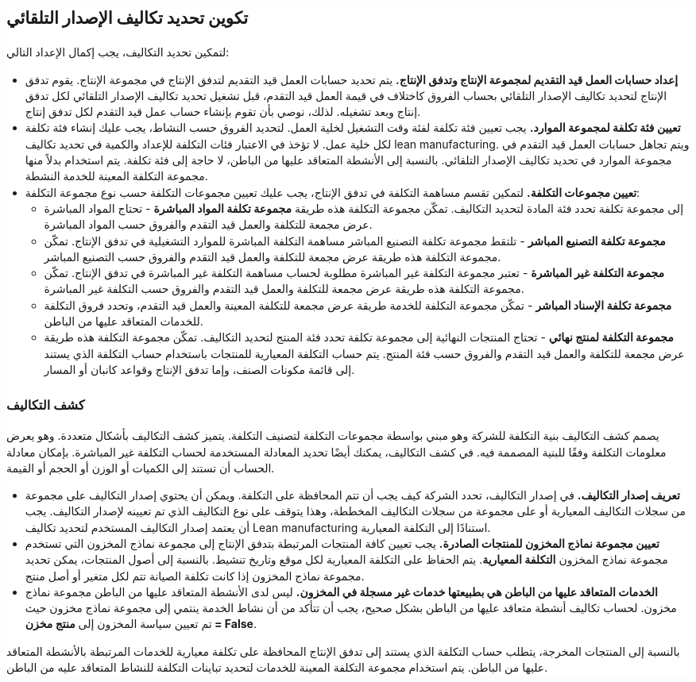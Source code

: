 ## <a name="configuring-backflush-costing"></a>تكوين تحديد تكاليف الإصدار التلقائي
لتمكين تحديد التكاليف، يجب إكمال الإعداد التالي:

-   **إعداد حسابات العمل قيد التقديم لمجموعة الإنتاج وتدفق الإنتاج.** يتم تحديد حسابات العمل قيد التقديم لتدفق الإنتاج في مجموعة الإنتاج. يقوم تدفق الإنتاج لتحديد تكاليف الإصدار التلقائي بحساب الفروق كاختلاف في قيمة العمل قيد التقدم، قبل تشغيل تحديد تكاليف الإصدار التلقائي لكل تدفق إنتاج وبعد تشغيله. لذلك، نوصي بأن تقوم بإنشاء حساب عمل قيد التقدم لكل تدفق إنتاج.
-   **تعيين فئة تكلفة لمجموعة الموارد.** يجب تعيين فئة تكلفة لفئة وقت التشغيل لخلية العمل. لتحديد الفروق حسب النشاط، يجب عليك إنشاء فئة تكلفة لكل خلية عمل. لا تؤخذ في الاعتبار فئات التكلفة للإعداد والكمية في تحديد تكاليف lean manufacturing. ويتم تجاهل حسابات العمل قيد التقدم في مجموعة الموارد في تحديد تكاليف الإصدار التلقائي. بالنسبة إلى الأنشطة المتعاقد عليها من الباطن، لا حاجة إلى فئة تكلفة. يتم استخدام بدلاً منها مجموعة التكلفة المعينة للخدمة النشطة.
-   **تعيين مجموعات التكلفة‬.** لتمكين تقسم مساهمة التكلفة في تدفق الإنتاج، يجب عليك تعيين مجموعات التكلفة حسب نوع مجموعة التكلفة:
    -   **مجموعة تكلفة المواد المباشرة** - تحتاج المواد المباشرة‏‎ إلى مجموعة تكلفة تحدد فئة المادة لتحديد التكاليف. تمكّن مجموعة التكلفة هذه طريقة عرض مجمعة للتكلفة والعمل قيد التقدم والفروق حسب المواد المباشرة.
    -   **مجموعة تكلفة التصنيع المباشر** - تلتقط مجموعة تكلفة التصنيع المباشر مساهمة التكلفة المباشرة للموارد التشغيلية في تدفق الإنتاج. تمكّن مجموعة التكلفة هذه طريقة عرض مجمعة للتكلفة والعمل قيد التقدم والفروق حسب التصنيع المباشر.
    -   **مجموعة التكلفة غير المباشرة** - تعتبر مجموعة التكلفة غير المباشرة مطلوبة لحساب مساهمة التكلفة غير المباشرة في تدفق الإنتاج. تمكّن مجموعة التكلفة هذه طريقة عرض مجمعة للتكلفة والعمل قيد التقدم والفروق حسب التكلفة غير المباشرة.
    -   **مجموعة تكلفة الإسناد المباشر** - تمكّن مجموعة التكلفة للخدمة طريقة عرض مجمعة للتكلفة المعينة والعمل قيد التقدم، وتحدد فروق التكلفة للخدمات المتعاقد عليها من الباطن.
    -   **مجموعة التكلفة لمنتج نهائي** - تحتاج المنتجات النهائية إلى مجموعة تكلفة تحدد فئة المنتج لتحديد التكاليف. تمكّن مجموعة التكلفة هذه طريقة عرض مجمعة للتكلفة والعمل قيد التقدم والفروق حسب فئة المنتج. يتم حساب التكلفة المعيارية للمنتجات باستخدام حساب التكلفة الذي يستند إلى قائمة مكونات الصنف، وإما تدفق الإنتاج وقواعد كانبان أو المسار.

### <a name="costing-sheet"></a>كشف التكاليف

يصمم كشف التكاليف بنية التكلفة للشركة وهو مبني بواسطة مجموعات التكلفة لتصنيف التكلفة. يتميز كشف التكاليف بأشكال متعددة. وهو يعرض معلومات التكلفة وفقًا للبنية المصممة فيه. في كشف التكاليف، يمكنك أيضًا تحديد المعادلة المستخدمة لحساب التكلفة غير المباشرة. بإمكان معادلة الحساب أن تستند إلى الكميات أو الوزن أو الحجم أو القيمة.

-   **تعريف إصدار التكاليف.** في إصدار التكاليف، تحدد الشركة كيف يجب أن تتم المحافظة على التكلفة. ويمكن أن يحتوي إصدار التكاليف على مجموعة من سجلات التكاليف المعيارية أو على مجموعة من سجلات التكاليف المخططة، وهذا يتوقف على نوع التكاليف الذي تم تعيينه لإصدار التكاليف. يجب أن يعتمد إصدار التكاليف المستخدم لتحديد تكاليف Lean manufacturing استنادًا إلى التكلفة المعيارية.
-   **تعيين مجموعة نماذج المخزون للمنتجات الصادرة.** يجب تعيين كافة المنتجات المرتبطة بتدفق الإنتاج إلى مجموعة نماذج المخزون التي تستخدم مجموعة نماذج المخزون **التكلفة المعيارية**. يتم الحفاظ على التكلفة المعيارية لكل موقع وتاريخ تنشيط. بالنسبة إلى أصول المنتجات، يمكن تحديد مجموعة نماذج المخزون إذا كانت تكلفة الصيانة تتم لكل متغير أو أصل منتج.
-   **الخدمات المتعاقد عليها من الباطن هي بطبيعتها خدمات غير مسجلة في المخزون.** ليس لدى الأنشطة المتعاقد عليها من الباطن مجموعة نماذج مخزون. لحساب تكاليف أنشطة متعاقد عليها من الباطن بشكل صحيح، يجب أن تتأكد من أن نشاط الخدمة ينتمي إلى مجموعة نماذج مخزون حيث تم تعيين سياسة المخزون إلى **منتج مخزن = False**.

بالنسبة إلى المنتجات المخرجة، يتطلب حساب التكلفة الذي يستند إلى تدفق الإنتاج المحافظة على تكلفة معيارية للخدمات المرتبطة بالأنشطة المتعاقد عليها من الباطن. يتم استخدام مجموعة التكلفة المعينة للخدمات لتحديد تباينات التكلفة للنشاط المتعاقد عليه من الباطن.
